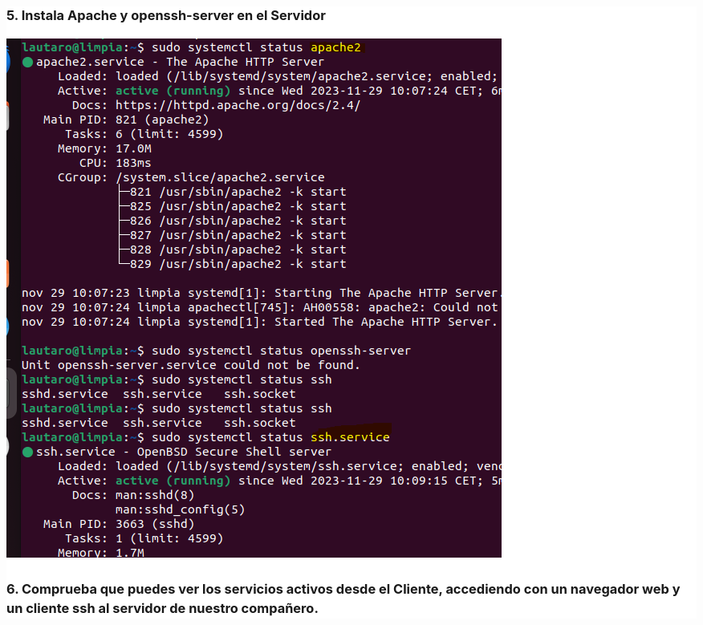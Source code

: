 ### 5. Instala Apache y openssh-server en el Servidor


![alt text](imgsfirewall/08.png)



### 6. Comprueba que puedes ver los servicios activos desde el Cliente, accediendo con un navegador web y un cliente ssh al servidor de nuestro compañero.
